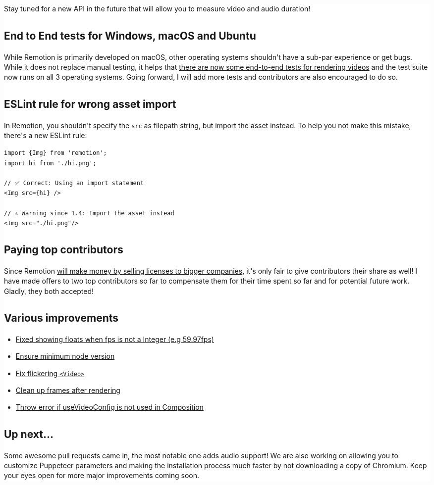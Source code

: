 Stay tuned for a new API in the future that will allow you to measure video and audio duration!

## End to End tests for Windows, macOS and Ubuntu

While Remotion is primarily developed on macOS, other operating systems shouldn't have a sub-par experience or get bugs. While it does not replace manual testing, it helps that [there are now some end-to-end tests for rendering videos](https://github.com/JonnyBurger/remotion/blob/main/tests/rendering.test.ts) and the test suite now runs on all 3 operating systems. Going forward, I will add more tests and contributors are also encouraged to do so.

## ESLint rule for wrong asset import

In Remotion, you shouldn't specify the `src` as filepath string, but import the asset instead. To help you not make this mistake, there's a new ESLint rule:

```tsx
import {Img} from 'remotion';
import hi from './hi.png';

// ✅ Correct: Using an import statement
<Img src={hi} />

// ⚠️ Warning since 1.4: Import the asset instead
<Img src="./hi.png"/>
```

## Paying top contributors

Since Remotion [will make money by selling licenses to bigger companies](https://github.com/JonnyBurger/remotion/blob/main/LICENSE.md), it's only fair to give contributors their share as well! I have made offers to two top contributors so far to compensate them for their time spent so far and for potential future work. Gladly, they both accepted!

## Various improvements

- [Fixed showing floats when fps is not a Integer (e.g 59.97fps)](https://github.com/JonnyBurger/remotion/pull/122)

- [Ensure minimum node version](https://github.com/JonnyBurger/remotion/pull/117)

- [Fix flickering `<Video>`](https://github.com/JonnyBurger/remotion/pull/118)

- [Clean up frames after rendering](https://github.com/JonnyBurger/remotion/pull/127)

- [Throw error if useVideoConfig is not used in Composition](https://github.com/JonnyBurger/remotion/pull/130)

## Up next...

Some awesome pull requests came in, [the most notable one adds audio support!](https://github.com/JonnyBurger/remotion/pull/128) We are also working on allowing you to customize Puppeteer parameters and making the installation process much faster by not downloading a copy of Chromium. Keep your eyes open for more major improvements coming soon.
